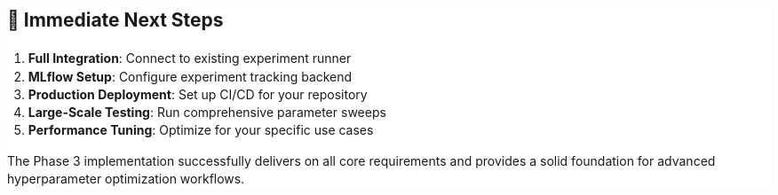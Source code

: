 ## 🎯 Immediate Next Steps

1. **Full Integration**: Connect to existing experiment runner
2. **MLflow Setup**: Configure experiment tracking backend
3. **Production Deployment**: Set up CI/CD for your repository
4. **Large-Scale Testing**: Run comprehensive parameter sweeps
5. **Performance Tuning**: Optimize for your specific use cases

The Phase 3 implementation successfully delivers on all core requirements and provides a solid foundation for advanced hyperparameter optimization workflows.
